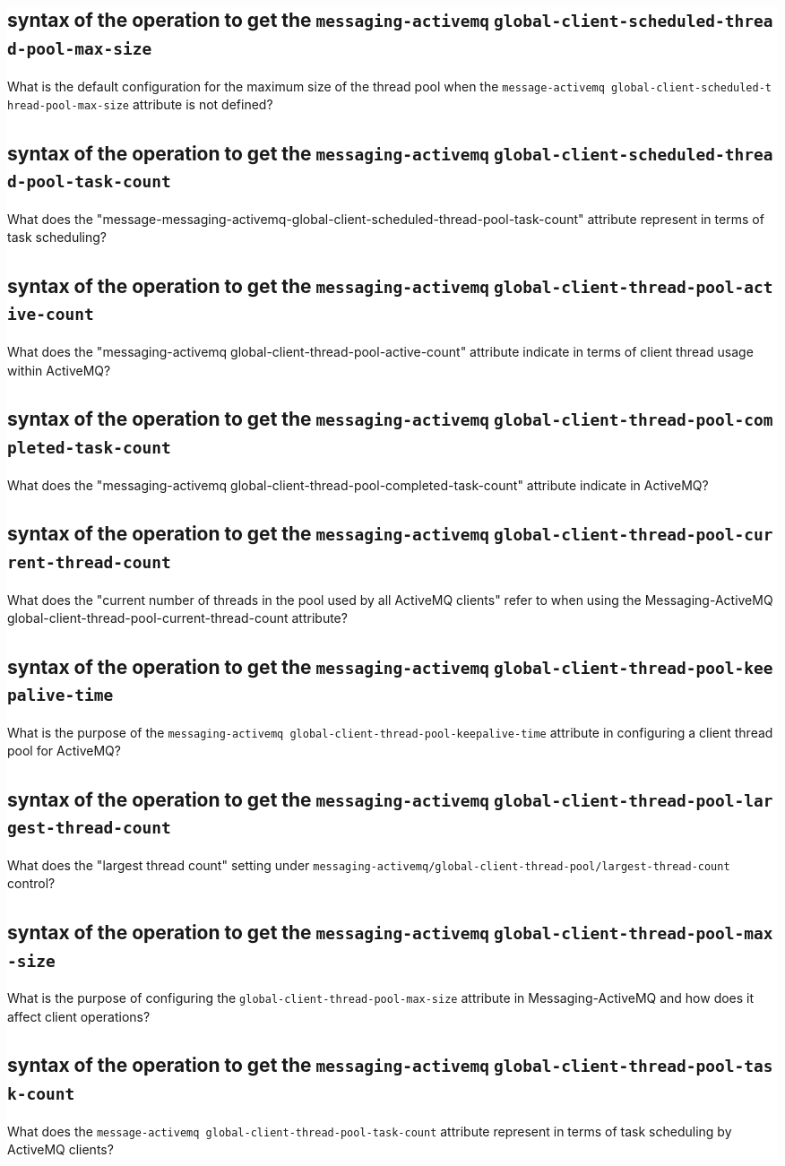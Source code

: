 ## syntax of the operation to get the `messaging-activemq` `global-client-scheduled-thread-pool-max-size`
What is the default configuration for the maximum size of the thread pool when the `message-activemq global-client-scheduled-thread-pool-max-size` attribute is not defined?

## syntax of the operation to get the `messaging-activemq` `global-client-scheduled-thread-pool-task-count`
What does the "message-messaging-activemq-global-client-scheduled-thread-pool-task-count" attribute represent in terms of task scheduling?

## syntax of the operation to get the `messaging-activemq` `global-client-thread-pool-active-count`
What does the "messaging-activemq global-client-thread-pool-active-count" attribute indicate in terms of client thread usage within ActiveMQ?

## syntax of the operation to get the `messaging-activemq` `global-client-thread-pool-completed-task-count`
What does the "messaging-activemq global-client-thread-pool-completed-task-count" attribute indicate in ActiveMQ?

## syntax of the operation to get the `messaging-activemq` `global-client-thread-pool-current-thread-count`
What does the "current number of threads in the pool used by all ActiveMQ clients" refer to when using the Messaging-ActiveMQ global-client-thread-pool-current-thread-count attribute?

## syntax of the operation to get the `messaging-activemq` `global-client-thread-pool-keepalive-time`
What is the purpose of the `messaging-activemq global-client-thread-pool-keepalive-time` attribute in configuring a client thread pool for ActiveMQ?

## syntax of the operation to get the `messaging-activemq` `global-client-thread-pool-largest-thread-count`
What does the "largest thread count" setting under `messaging-activemq/global-client-thread-pool/largest-thread-count` control?

## syntax of the operation to get the `messaging-activemq` `global-client-thread-pool-max-size`
What is the purpose of configuring the `global-client-thread-pool-max-size` attribute in Messaging-ActiveMQ and how does it affect client operations?

## syntax of the operation to get the `messaging-activemq` `global-client-thread-pool-task-count`
What does the `message-activemq global-client-thread-pool-task-count` attribute represent in terms of task scheduling by ActiveMQ clients?
